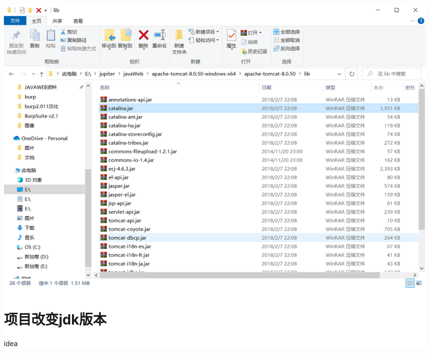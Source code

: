 ![JAVA%20b93862cb12c542dfba1519539e599262/image14.png](JAVA%20b93862cb12c542dfba1519539e599262/image14.png)

# **项目改变jdk版本**

idea
